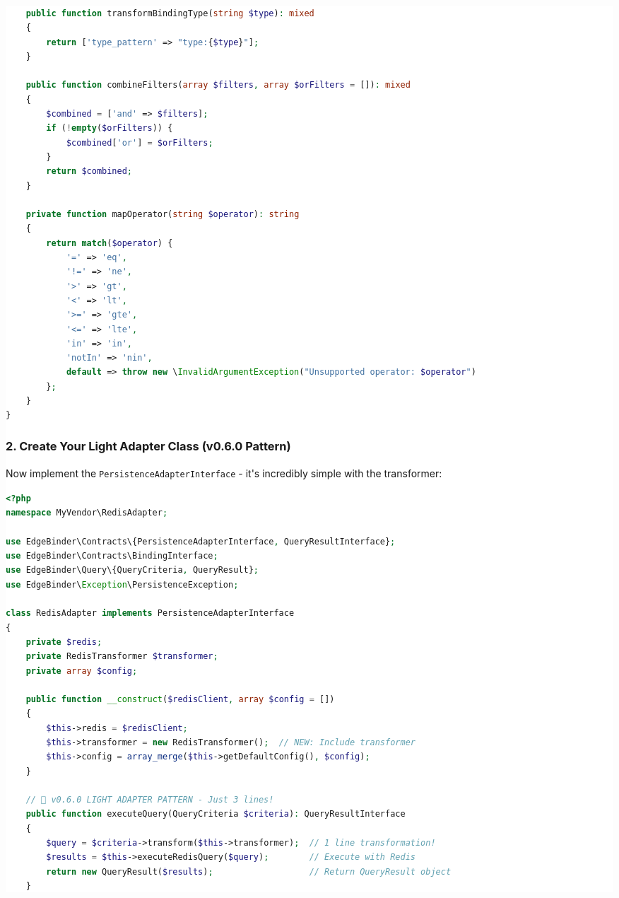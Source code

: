 ```php
    public function transformBindingType(string $type): mixed
    {
        return ['type_pattern' => "type:{$type}"];
    }

    public function combineFilters(array $filters, array $orFilters = []): mixed
    {
        $combined = ['and' => $filters];
        if (!empty($orFilters)) {
            $combined['or'] = $orFilters;
        }
        return $combined;
    }

    private function mapOperator(string $operator): string
    {
        return match($operator) {
            '=' => 'eq',
            '!=' => 'ne',
            '>' => 'gt',
            '<' => 'lt',
            '>=' => 'gte',
            '<=' => 'lte',
            'in' => 'in',
            'notIn' => 'nin',
            default => throw new \InvalidArgumentException("Unsupported operator: $operator")
        };
    }
}
```

### 2. Create Your Light Adapter Class (v0.6.0 Pattern)

Now implement the `PersistenceAdapterInterface` - it's incredibly simple with the transformer:
```php
<?php
namespace MyVendor\RedisAdapter;

use EdgeBinder\Contracts\{PersistenceAdapterInterface, QueryResultInterface};
use EdgeBinder\Contracts\BindingInterface;
use EdgeBinder\Query\{QueryCriteria, QueryResult};
use EdgeBinder\Exception\PersistenceException;

class RedisAdapter implements PersistenceAdapterInterface
{
    private $redis;
    private RedisTransformer $transformer;
    private array $config;

    public function __construct($redisClient, array $config = [])
    {
        $this->redis = $redisClient;
        $this->transformer = new RedisTransformer();  // NEW: Include transformer
        $this->config = array_merge($this->getDefaultConfig(), $config);
    }

    // 🚀 v0.6.0 LIGHT ADAPTER PATTERN - Just 3 lines!
    public function executeQuery(QueryCriteria $criteria): QueryResultInterface
    {
        $query = $criteria->transform($this->transformer);  // 1 line transformation!
        $results = $this->executeRedisQuery($query);        // Execute with Redis
        return new QueryResult($results);                   // Return QueryResult object
    }
```